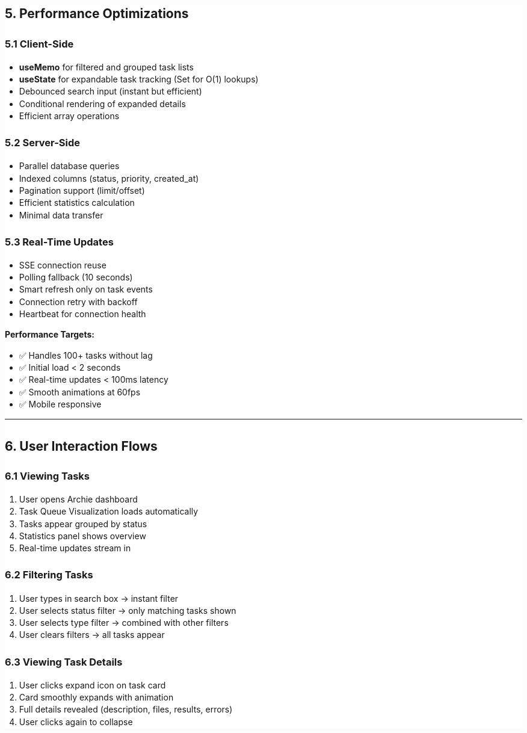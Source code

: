 ## 5. Performance Optimizations

### 5.1 Client-Side
- **useMemo** for filtered and grouped task lists
- **useState** for expandable task tracking (Set for O(1) lookups)
- Debounced search input (instant but efficient)
- Conditional rendering of expanded details
- Efficient array operations

### 5.2 Server-Side
- Parallel database queries
- Indexed columns (status, priority, created_at)
- Pagination support (limit/offset)
- Efficient statistics calculation
- Minimal data transfer

### 5.3 Real-Time Updates
- SSE connection reuse
- Polling fallback (10 seconds)
- Smart refresh only on task events
- Connection retry with backoff
- Heartbeat for connection health

**Performance Targets:**
- ✅ Handles 100+ tasks without lag
- ✅ Initial load < 2 seconds
- ✅ Real-time updates < 100ms latency
- ✅ Smooth animations at 60fps
- ✅ Mobile responsive

---

## 6. User Interaction Flows

### 6.1 Viewing Tasks
1. User opens Archie dashboard
2. Task Queue Visualization loads automatically
3. Tasks appear grouped by status
4. Statistics panel shows overview
5. Real-time updates stream in

### 6.2 Filtering Tasks
1. User types in search box → instant filter
2. User selects status filter → only matching tasks shown
3. User selects type filter → combined with other filters
4. User clears filters → all tasks appear

### 6.3 Viewing Task Details
1. User clicks expand icon on task card
2. Card smoothly expands with animation
3. Full details revealed (description, files, results, errors)
4. User clicks again to collapse
